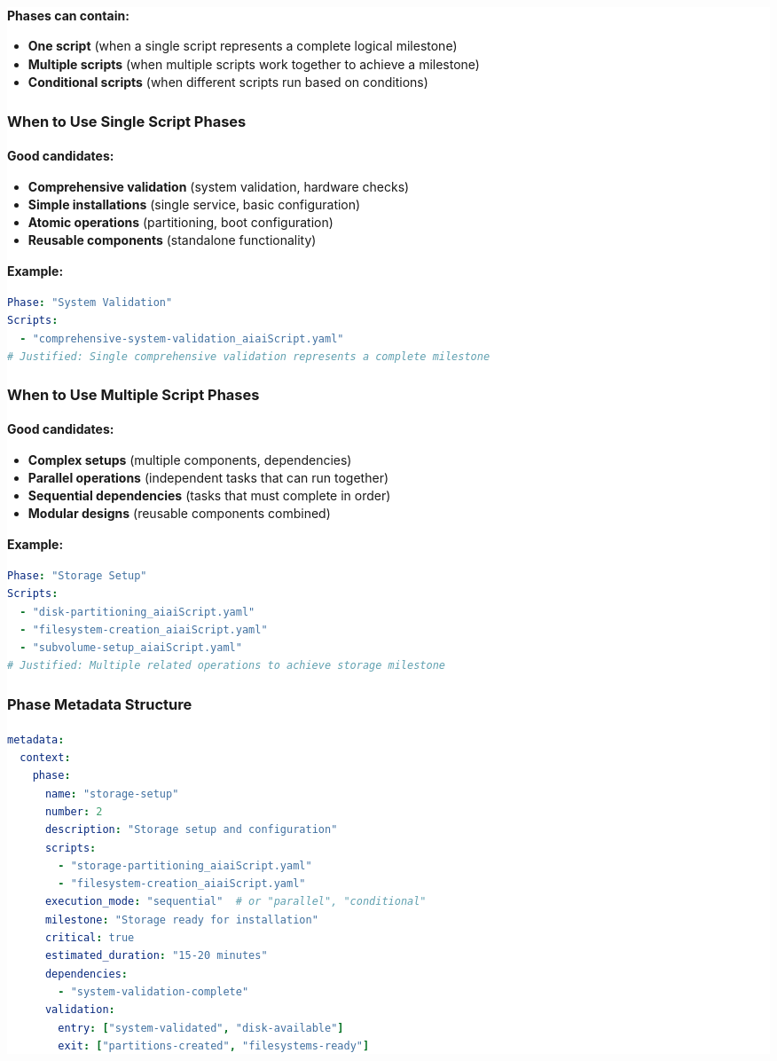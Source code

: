**Phases can contain:**
- **One script** (when a single script represents a complete logical milestone)
- **Multiple scripts** (when multiple scripts work together to achieve a milestone)
- **Conditional scripts** (when different scripts run based on conditions)

### When to Use Single Script Phases

**Good candidates:**
- **Comprehensive validation** (system validation, hardware checks)
- **Simple installations** (single service, basic configuration)
- **Atomic operations** (partitioning, boot configuration)
- **Reusable components** (standalone functionality)

**Example:**
```yaml
Phase: "System Validation"
Scripts:
  - "comprehensive-system-validation_aiaiScript.yaml"
# Justified: Single comprehensive validation represents a complete milestone
```

### When to Use Multiple Script Phases

**Good candidates:**
- **Complex setups** (multiple components, dependencies)
- **Parallel operations** (independent tasks that can run together)
- **Sequential dependencies** (tasks that must complete in order)
- **Modular designs** (reusable components combined)

**Example:**
```yaml
Phase: "Storage Setup"
Scripts:
  - "disk-partitioning_aiaiScript.yaml"
  - "filesystem-creation_aiaiScript.yaml"
  - "subvolume-setup_aiaiScript.yaml"
# Justified: Multiple related operations to achieve storage milestone
```

### Phase Metadata Structure

```yaml
metadata:
  context:
    phase:
      name: "storage-setup"
      number: 2
      description: "Storage setup and configuration"
      scripts:
        - "storage-partitioning_aiaiScript.yaml"
        - "filesystem-creation_aiaiScript.yaml"
      execution_mode: "sequential"  # or "parallel", "conditional"
      milestone: "Storage ready for installation"
      critical: true
      estimated_duration: "15-20 minutes"
      dependencies:
        - "system-validation-complete"
      validation:
        entry: ["system-validated", "disk-available"]
        exit: ["partitions-created", "filesystems-ready"]
```
